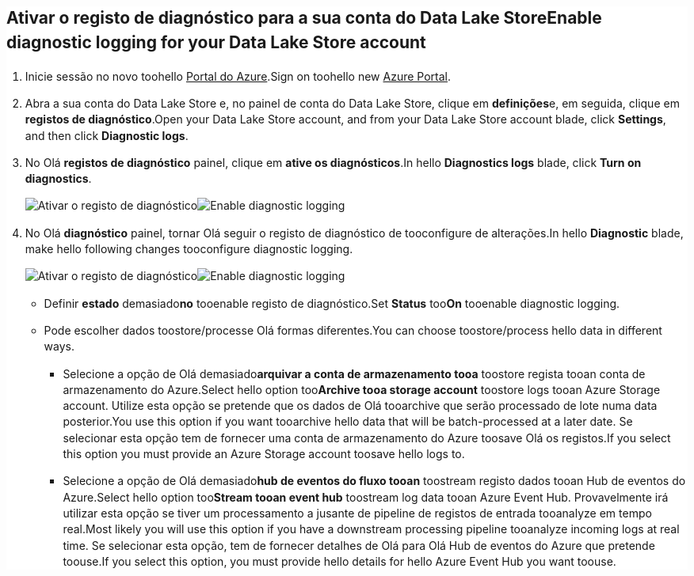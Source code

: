 ## <a name="enable-diagnostic-logging-for-your-data-lake-store-account"></a><span data-ttu-id="f98fe-111">Ativar o registo de diagnóstico para a sua conta do Data Lake Store</span><span class="sxs-lookup"><span data-stu-id="f98fe-111">Enable diagnostic logging for your Data Lake Store account</span></span>
1. <span data-ttu-id="f98fe-112">Inicie sessão no novo toohello [Portal do Azure](https://portal.azure.com).</span><span class="sxs-lookup"><span data-stu-id="f98fe-112">Sign on toohello new [Azure Portal](https://portal.azure.com).</span></span>
2. <span data-ttu-id="f98fe-113">Abra a sua conta do Data Lake Store e, no painel de conta do Data Lake Store, clique em **definições**e, em seguida, clique em **registos de diagnóstico**.</span><span class="sxs-lookup"><span data-stu-id="f98fe-113">Open your Data Lake Store account, and from your Data Lake Store account blade, click **Settings**, and then click **Diagnostic logs**.</span></span>
3. <span data-ttu-id="f98fe-114">No Olá **registos de diagnóstico** painel, clique em **ative os diagnósticos**.</span><span class="sxs-lookup"><span data-stu-id="f98fe-114">In hello **Diagnostics logs** blade, click **Turn on diagnostics**.</span></span>

    <span data-ttu-id="f98fe-115">![Ativar o registo de diagnóstico](./media/data-lake-store-diagnostic-logs/turn-on-diagnostics.png "ativar registos de diagnóstico")</span><span class="sxs-lookup"><span data-stu-id="f98fe-115">![Enable diagnostic logging](./media/data-lake-store-diagnostic-logs/turn-on-diagnostics.png "Enable diagnostic logs")</span></span>

3. <span data-ttu-id="f98fe-116">No Olá **diagnóstico** painel, tornar Olá seguir o registo de diagnóstico de tooconfigure de alterações.</span><span class="sxs-lookup"><span data-stu-id="f98fe-116">In hello **Diagnostic** blade, make hello following changes tooconfigure diagnostic logging.</span></span>
   
    <span data-ttu-id="f98fe-117">![Ativar o registo de diagnóstico](./media/data-lake-store-diagnostic-logs/enable-diagnostic-logs.png "ativar registos de diagnóstico")</span><span class="sxs-lookup"><span data-stu-id="f98fe-117">![Enable diagnostic logging](./media/data-lake-store-diagnostic-logs/enable-diagnostic-logs.png "Enable diagnostic logs")</span></span>
   
   * <span data-ttu-id="f98fe-118">Definir **estado** demasiado**no** tooenable registo de diagnóstico.</span><span class="sxs-lookup"><span data-stu-id="f98fe-118">Set **Status** too**On** tooenable diagnostic logging.</span></span>
   * <span data-ttu-id="f98fe-119">Pode escolher dados toostore/processe Olá formas diferentes.</span><span class="sxs-lookup"><span data-stu-id="f98fe-119">You can choose toostore/process hello data in different ways.</span></span>
     
        * <span data-ttu-id="f98fe-120">Selecione a opção de Olá demasiado**arquivar a conta de armazenamento tooa** toostore regista tooan conta de armazenamento do Azure.</span><span class="sxs-lookup"><span data-stu-id="f98fe-120">Select hello option too**Archive tooa storage account** toostore logs tooan Azure Storage account.</span></span> <span data-ttu-id="f98fe-121">Utilize esta opção se pretende que os dados de Olá tooarchive que serão processado de lote numa data posterior.</span><span class="sxs-lookup"><span data-stu-id="f98fe-121">You use this option if you want tooarchive hello data that will be batch-processed at a later date.</span></span> <span data-ttu-id="f98fe-122">Se selecionar esta opção tem de fornecer uma conta de armazenamento do Azure toosave Olá os registos.</span><span class="sxs-lookup"><span data-stu-id="f98fe-122">If you select this option you must provide an Azure Storage account toosave hello logs to.</span></span>
        
        * <span data-ttu-id="f98fe-123">Selecione a opção de Olá demasiado**hub de eventos do fluxo tooan** toostream registo dados tooan Hub de eventos do Azure.</span><span class="sxs-lookup"><span data-stu-id="f98fe-123">Select hello option too**Stream tooan event hub** toostream log data tooan Azure Event Hub.</span></span> <span data-ttu-id="f98fe-124">Provavelmente irá utilizar esta opção se tiver um processamento a jusante de pipeline de registos de entrada tooanalyze em tempo real.</span><span class="sxs-lookup"><span data-stu-id="f98fe-124">Most likely you will use this option if you have a downstream processing pipeline tooanalyze incoming logs at real time.</span></span> <span data-ttu-id="f98fe-125">Se selecionar esta opção, tem de fornecer detalhes de Olá para Olá Hub de eventos do Azure que pretende toouse.</span><span class="sxs-lookup"><span data-stu-id="f98fe-125">If you select this option, you must provide hello details for hello Azure Event Hub you want toouse.</span></span>
